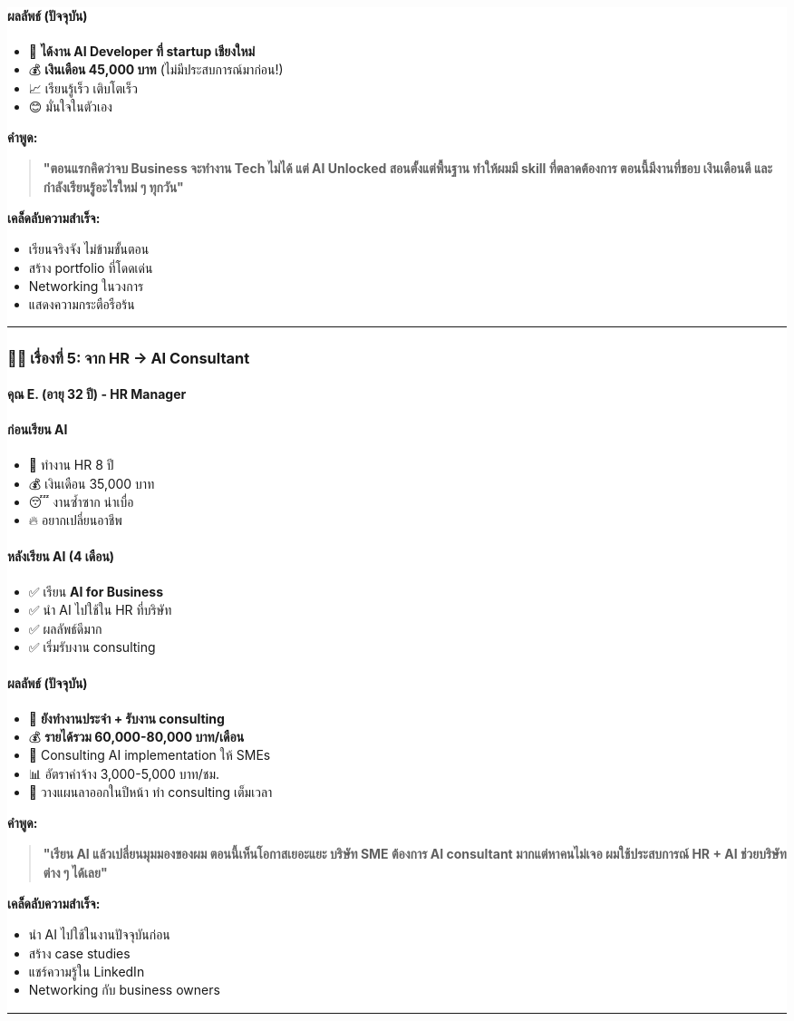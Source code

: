 #### ผลลัพธ์ (ปัจจุบัน)

- 🚀 **ได้งาน AI Developer ที่ startup เชียงใหม่**
- 💰 **เงินเดือน 45,000 บาท** (ไม่มีประสบการณ์มาก่อน!)
- 📈 เรียนรู้เร็ว เติบโตเร็ว
- 😊 มั่นใจในตัวเอง

**คำพูด:**
> **"ตอนแรกคิดว่าจบ Business จะทำงาน Tech ไม่ได้ แต่ AI Unlocked สอนตั้งแต่พื้นฐาน ทำให้ผมมี skill ที่ตลาดต้องการ ตอนนี้มีงานที่ชอบ เงินเดือนดี และกำลังเรียนรู้อะไรใหม่ ๆ ทุกวัน"**

**เคล็ดลับความสำเร็จ:**
- เรียนจริงจัง ไม่ข้ามขั้นตอน
- สร้าง portfolio ที่โดดเด่น
- Networking ในวงการ
- แสดงความกระตือรือร้น

---

### 👩‍💼 เรื่องที่ 5: จาก HR → AI Consultant

**คุณ E. (อายุ 32 ปี) - HR Manager**

#### ก่อนเรียน AI

- 💼 ทำงาน HR 8 ปี
- 💰 เงินเดือน 35,000 บาท
- 😴 งานซ้ำซาก น่าเบื่อ
- 🔥 อยากเปลี่ยนอาชีพ

#### หลังเรียน AI (4 เดือน)

- ✅ เรียน **AI for Business**
- ✅ นำ AI ไปใช้ใน HR ที่บริษัท
- ✅ ผลลัพธ์ดีมาก
- ✅ เริ่มรับงาน consulting

#### ผลลัพธ์ (ปัจจุบัน)

- 🚀 **ยังทำงานประจำ + รับงาน consulting**
- 💰 **รายได้รวม 60,000-80,000 บาท/เดือน**
- 💼 Consulting AI implementation ให้ SMEs
- 📊 อัตราค่าจ้าง 3,000-5,000 บาท/ชม.
- 🎯 วางแผนลาออกในปีหน้า ทำ consulting เต็มเวลา

**คำพูด:**
> **"เรียน AI แล้วเปลี่ยนมุมมองของผม ตอนนี้เห็นโอกาสเยอะแยะ บริษัท SME ต้องการ AI consultant มากแต่หาคนไม่เจอ ผมใช้ประสบการณ์ HR + AI ช่วยบริษัทต่าง ๆ ได้เลย"**

**เคล็ดลับความสำเร็จ:**
- นำ AI ไปใช้ในงานปัจจุบันก่อน
- สร้าง case studies
- แชร์ความรู้ใน LinkedIn
- Networking กับ business owners

---